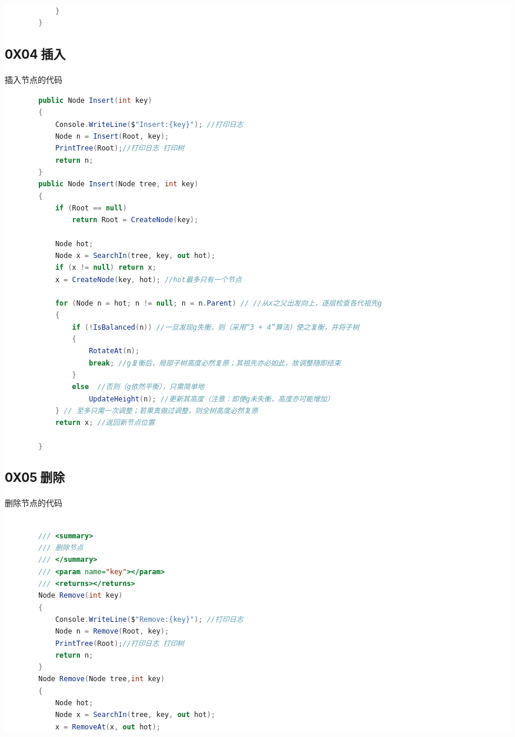 ```csharp
            }
        }

```
## 0X04 插入
插入节点的代码
```csharp
        public Node Insert(int key)
        {
            Console.WriteLine($"Insert:{key}"); //打印日志
            Node n = Insert(Root, key);
            PrintTree(Root);//打印日志 打印树
            return n;
        }
        public Node Insert(Node tree, int key)
        {
            if (Root == null)
                return Root = CreateNode(key);

            Node hot;
            Node x = SearchIn(tree, key, out hot);
            if (x != null) return x;
            x = CreateNode(key, hot); //hot最多只有一个节点

            for (Node n = hot; n != null; n = n.Parent) // //从x之父出发向上，逐层检查各代祖先g
            {
                if (!IsBalanced(n)) //一旦发现g失衡，则（采用“3 + 4”算法）使之复衡，并将子树
                {
                    RotateAt(n);
                    break; //g复衡后，局部子树高度必然复原；其祖先亦必如此，故调整随即结束
                }
                else  //否则（g依然平衡），只需简单地
                    UpdateHeight(n); //更新其高度（注意：即便g未失衡，高度亦可能增加）
            } // 至多只需一次调整；若果真做过调整，则全树高度必然复原
            return x; //返回新节点位置

        }


```
## 0X05 删除
删除节点的代码
```csharp

        /// <summary>
        /// 删除节点
        /// </summary>
        /// <param name="key"></param>
        /// <returns></returns>
        Node Remove(int key)
        {
            Console.WriteLine($"Remove:{key}"); //打印日志
            Node n = Remove(Root, key);
            PrintTree(Root);//打印日志 打印树
            return n;
        }
        Node Remove(Node tree,int key)
        {
            Node hot;
            Node x = SearchIn(tree, key, out hot);
            x = RemoveAt(x, out hot);
```
